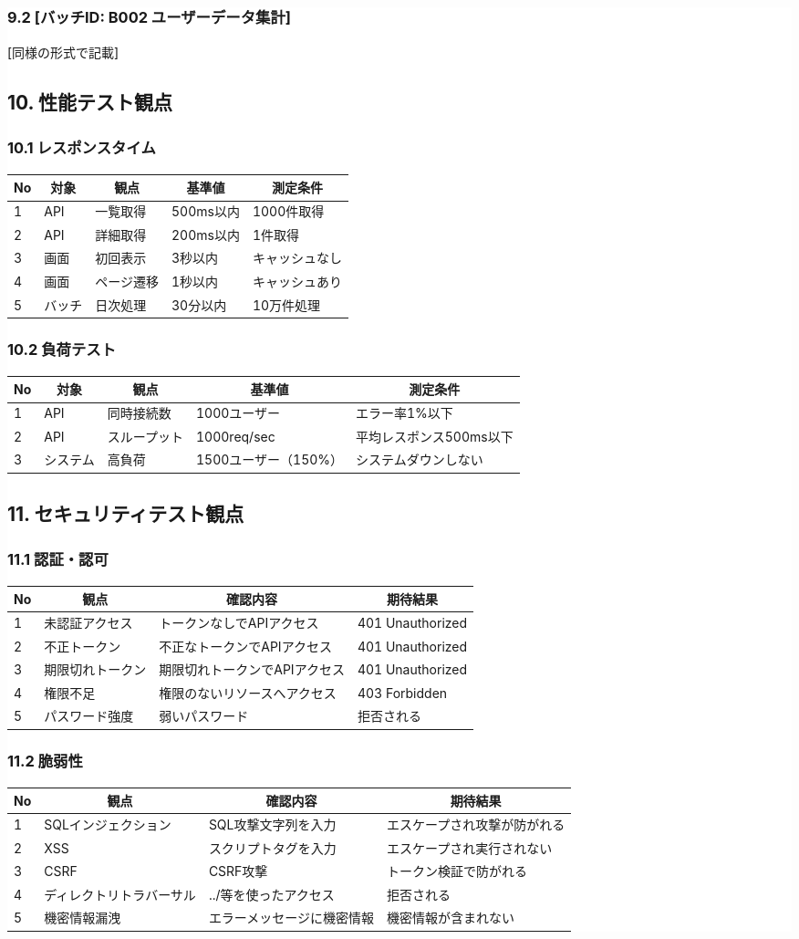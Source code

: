 ### 9.2 [バッチID: B002 ユーザーデータ集計]
[同様の形式で記載]

## 10. 性能テスト観点
### 10.1 レスポンスタイム
| No | 対象 | 観点 | 基準値 | 測定条件 |
|----|------|------|-------|---------|
| 1 | API | 一覧取得 | 500ms以内 | 1000件取得 |
| 2 | API | 詳細取得 | 200ms以内 | 1件取得 |
| 3 | 画面 | 初回表示 | 3秒以内 | キャッシュなし |
| 4 | 画面 | ページ遷移 | 1秒以内 | キャッシュあり |
| 5 | バッチ | 日次処理 | 30分以内 | 10万件処理 |

### 10.2 負荷テスト
| No | 対象 | 観点 | 基準値 | 測定条件 |
|----|------|------|-------|---------|
| 1 | API | 同時接続数 | 1000ユーザー | エラー率1%以下 |
| 2 | API | スループット | 1000req/sec | 平均レスポンス500ms以下 |
| 3 | システム | 高負荷 | 1500ユーザー（150%） | システムダウンしない |

## 11. セキュリティテスト観点
### 11.1 認証・認可
| No | 観点 | 確認内容 | 期待結果 |
|----|------|---------|---------|
| 1 | 未認証アクセス | トークンなしでAPIアクセス | 401 Unauthorized |
| 2 | 不正トークン | 不正なトークンでAPIアクセス | 401 Unauthorized |
| 3 | 期限切れトークン | 期限切れトークンでAPIアクセス | 401 Unauthorized |
| 4 | 権限不足 | 権限のないリソースへアクセス | 403 Forbidden |
| 5 | パスワード強度 | 弱いパスワード | 拒否される |

### 11.2 脆弱性
| No | 観点 | 確認内容 | 期待結果 |
|----|------|---------|---------|
| 1 | SQLインジェクション | SQL攻撃文字列を入力 | エスケープされ攻撃が防がれる |
| 2 | XSS | スクリプトタグを入力 | エスケープされ実行されない |
| 3 | CSRF | CSRF攻撃 | トークン検証で防がれる |
| 4 | ディレクトリトラバーサル | ../等を使ったアクセス | 拒否される |
| 5 | 機密情報漏洩 | エラーメッセージに機密情報 | 機密情報が含まれない |
